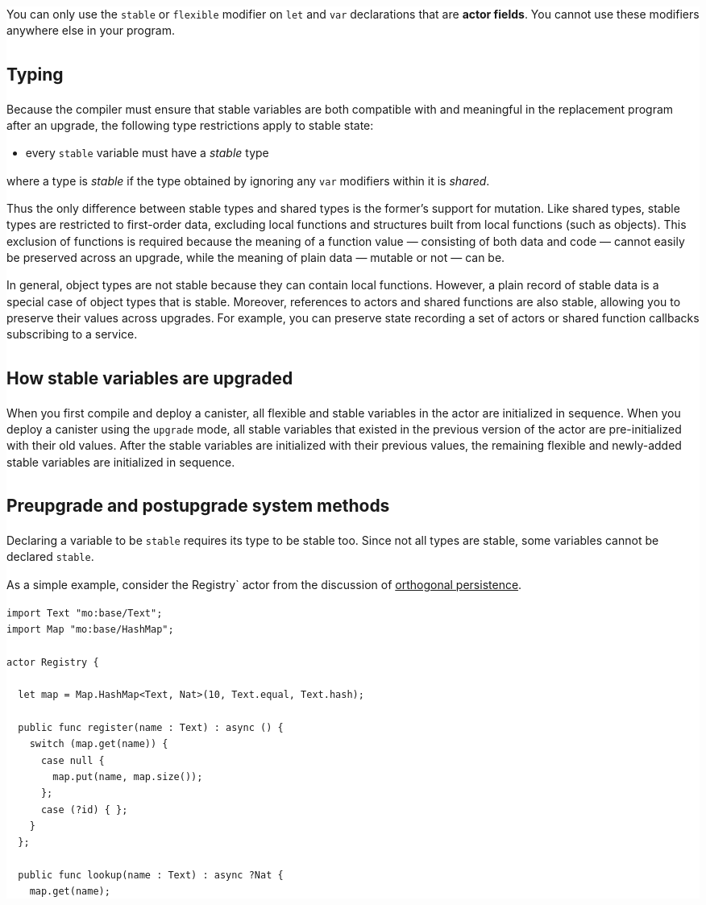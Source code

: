 <div class="note">

You can only use the `stable` or `flexible` modifier on `let` and `var` declarations that are **actor fields**. You cannot use these modifiers anywhere else in your program.

</div>

## Typing

Because the compiler must ensure that stable variables are both compatible with and meaningful in the replacement program after an upgrade, the following type restrictions apply to stable state:

-   every `stable` variable must have a *stable* type

where a type is *stable* if the type obtained by ignoring any `var` modifiers within it is *shared*.

Thus the only difference between stable types and shared types is the former’s support for mutation. Like shared types, stable types are restricted to first-order data, excluding local functions and structures built from local functions (such as objects). This exclusion of functions is required because the meaning of a function value — consisting of both data and code — cannot easily be preserved across an upgrade, while the meaning of plain data — mutable or not — can be.

<div class="note">

In general, object types are not stable because they can contain local functions. However, a plain record of stable data is a special case of object types that is stable. Moreover, references to actors and shared functions are also stable, allowing you to preserve their values across upgrades. For example, you can preserve state recording a set of actors or shared function callbacks subscribing to a service.

</div>

## How stable variables are upgraded

When you first compile and deploy a canister, all flexible and stable variables in the actor are initialized in sequence. When you deploy a canister using the `upgrade` mode, all stable variables that existed in the previous version of the actor are pre-initialized with their old values. After the stable variables are initialized with their previous values, the remaining flexible and newly-added stable variables are initialized in sequence.

## Preupgrade and postupgrade system methods

Declaring a variable to be `stable` requires its type to be stable too. Since not all types are stable, some variables cannot be declared `stable`.

As a simple example, consider the Registry\` actor from the discussion of [orthogonal persistence](motoko.md#orthogonal_persistence).

``` motoko
import Text "mo:base/Text";
import Map "mo:base/HashMap";

actor Registry {

  let map = Map.HashMap<Text, Nat>(10, Text.equal, Text.hash);

  public func register(name : Text) : async () {
    switch (map.get(name)) {
      case null {
        map.put(name, map.size());
      };
      case (?id) { };
    }
  };

  public func lookup(name : Text) : async ?Nat {
    map.get(name);
```